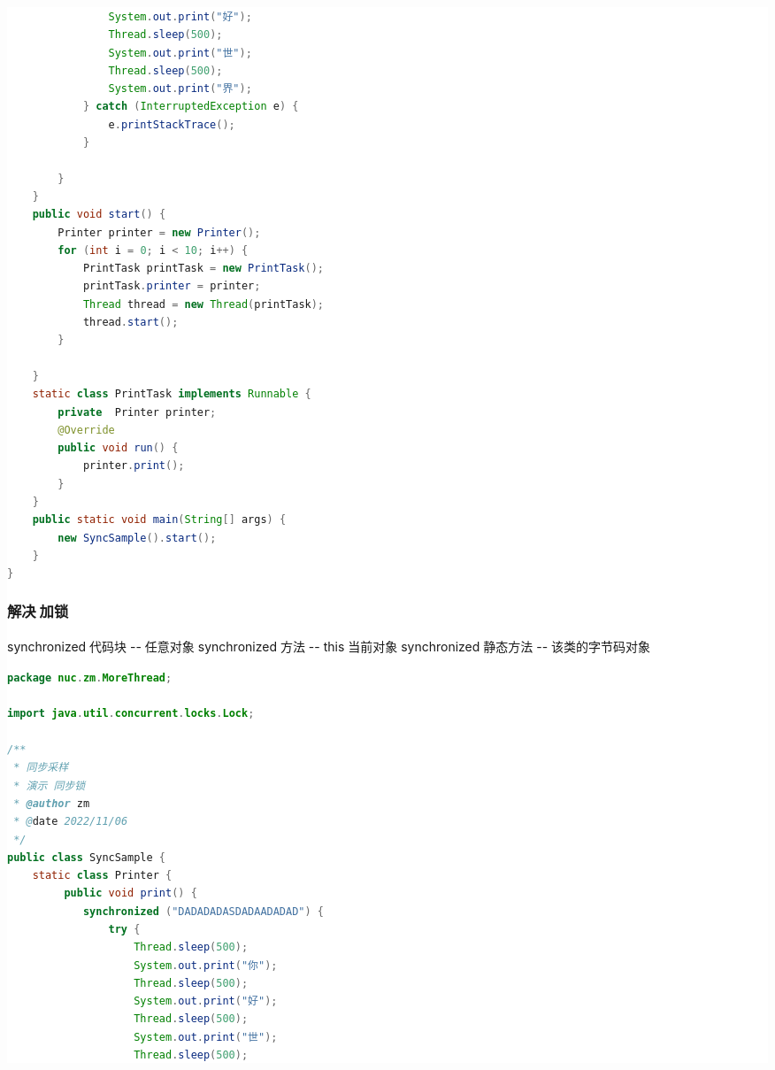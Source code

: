 ```java
                System.out.print("好");
                Thread.sleep(500);
                System.out.print("世");
                Thread.sleep(500);
                System.out.print("界");
            } catch (InterruptedException e) {
                e.printStackTrace();
            }

        }
    }
    public void start() {
        Printer printer = new Printer();
        for (int i = 0; i < 10; i++) {
            PrintTask printTask = new PrintTask();
            printTask.printer = printer;
            Thread thread = new Thread(printTask);
            thread.start();
        }

    }
    static class PrintTask implements Runnable {
        private  Printer printer;
        @Override
        public void run() {
            printer.print();
        }
    }
    public static void main(String[] args) {
        new SyncSample().start();
    }
}

```


### 解决 加锁
synchronized 代码块  -- 任意对象
synchronized 方法    -- this 当前对象
synchronized 静态方法 -- 该类的字节码对象

```java
package nuc.zm.MoreThread;

import java.util.concurrent.locks.Lock;

/**
 * 同步采样
 * 演示 同步锁
 * @author zm
 * @date 2022/11/06
 */
public class SyncSample {
    static class Printer {
         public void print() {
            synchronized ("DADADADASDADAADADAD") {
                try {
                    Thread.sleep(500);
                    System.out.print("你");
                    Thread.sleep(500);
                    System.out.print("好");
                    Thread.sleep(500);
                    System.out.print("世");
                    Thread.sleep(500);
```